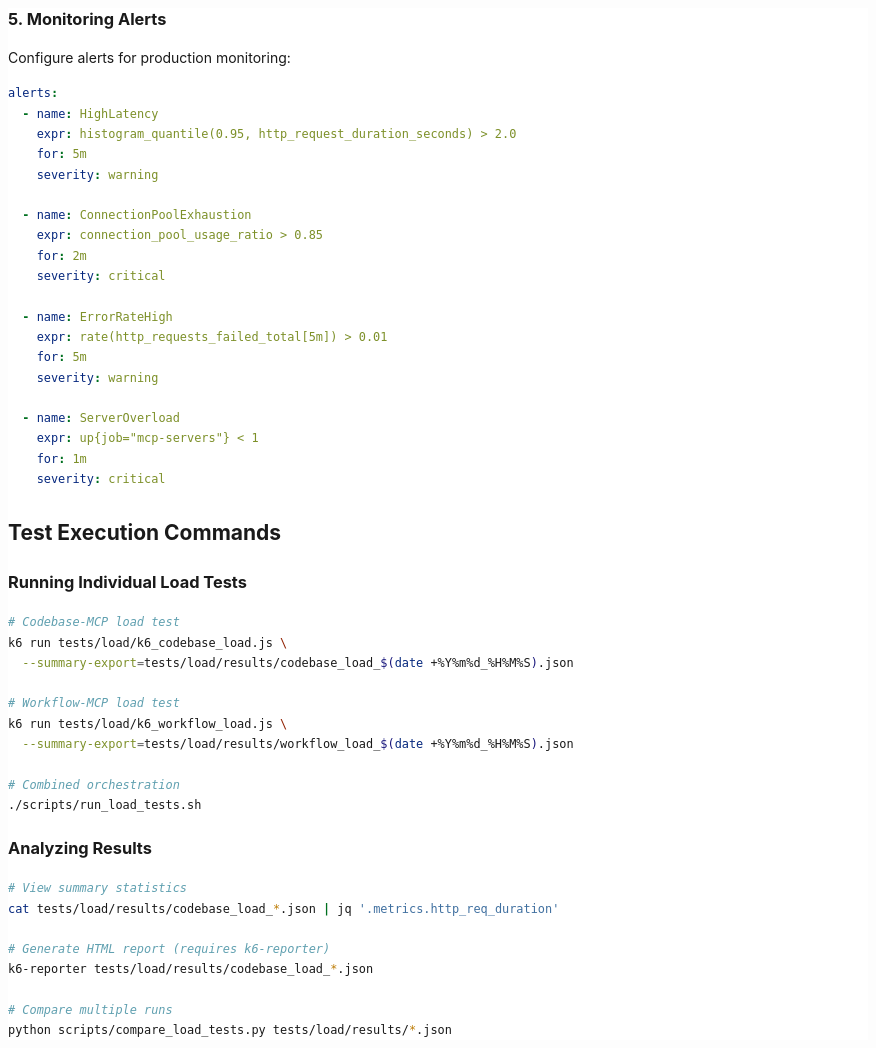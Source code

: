 ### 5. Monitoring Alerts

Configure alerts for production monitoring:

```yaml
alerts:
  - name: HighLatency
    expr: histogram_quantile(0.95, http_request_duration_seconds) > 2.0
    for: 5m
    severity: warning

  - name: ConnectionPoolExhaustion
    expr: connection_pool_usage_ratio > 0.85
    for: 2m
    severity: critical

  - name: ErrorRateHigh
    expr: rate(http_requests_failed_total[5m]) > 0.01
    for: 5m
    severity: warning

  - name: ServerOverload
    expr: up{job="mcp-servers"} < 1
    for: 1m
    severity: critical
```

## Test Execution Commands

### Running Individual Load Tests

```bash
# Codebase-MCP load test
k6 run tests/load/k6_codebase_load.js \
  --summary-export=tests/load/results/codebase_load_$(date +%Y%m%d_%H%M%S).json

# Workflow-MCP load test
k6 run tests/load/k6_workflow_load.js \
  --summary-export=tests/load/results/workflow_load_$(date +%Y%m%d_%H%M%S).json

# Combined orchestration
./scripts/run_load_tests.sh
```

### Analyzing Results

```bash
# View summary statistics
cat tests/load/results/codebase_load_*.json | jq '.metrics.http_req_duration'

# Generate HTML report (requires k6-reporter)
k6-reporter tests/load/results/codebase_load_*.json

# Compare multiple runs
python scripts/compare_load_tests.py tests/load/results/*.json
```
